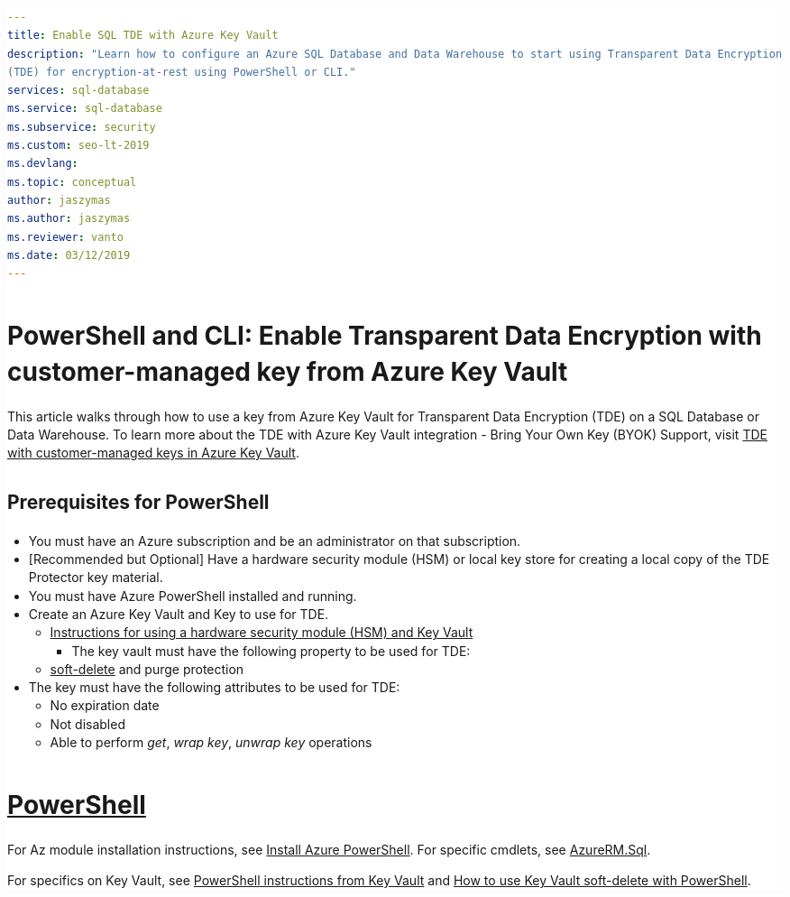 ```yaml
---
title: Enable SQL TDE with Azure Key Vault
description: "Learn how to configure an Azure SQL Database and Data Warehouse to start using Transparent Data Encryption (TDE) for encryption-at-rest using PowerShell or CLI."
services: sql-database
ms.service: sql-database
ms.subservice: security
ms.custom: seo-lt-2019
ms.devlang:
ms.topic: conceptual
author: jaszymas
ms.author: jaszymas
ms.reviewer: vanto
ms.date: 03/12/2019
---
```


# PowerShell and CLI: Enable Transparent Data Encryption with customer-managed key from Azure Key Vault

This article walks through how to use a key from Azure Key Vault for Transparent Data Encryption (TDE) on a SQL Database or Data Warehouse. To learn more about the TDE with Azure Key Vault integration - Bring Your Own Key (BYOK) Support, visit [TDE with customer-managed keys in Azure Key Vault](transparent-data-encryption-byok-azure-sql.md). 

## Prerequisites for PowerShell

- You must have an Azure subscription and be an administrator on that subscription.
- [Recommended but Optional] Have a hardware security module (HSM) or local key store for creating a local copy of the TDE Protector key material.
- You must have Azure PowerShell installed and running.
- Create an Azure Key Vault and Key to use for TDE.
  - [Instructions for using a hardware security module (HSM) and Key Vault](../key-vault/key-vault-hsm-protected-keys.md)
    - The key vault must have the following property to be used for TDE:
  - [soft-delete](../key-vault/key-vault-ovw-soft-delete.md) and purge protection
- The key must have the following attributes to be used for TDE:
   - No expiration date
   - Not disabled
   - Able to perform *get*, *wrap key*, *unwrap key* operations

# [PowerShell](#tab/azure-powershell)

For Az module installation instructions, see [Install Azure PowerShell](/powershell/azure/install-az-ps). For specific cmdlets, see [AzureRM.Sql](https://docs.microsoft.com/powershell/module/AzureRM.Sql/).

For specifics on Key Vault, see [PowerShell instructions from Key Vault](../key-vault/quick-create-powershell.md) and [How to use Key Vault soft-delete with PowerShell](../key-vault/key-vault-soft-delete-powershell.md).
